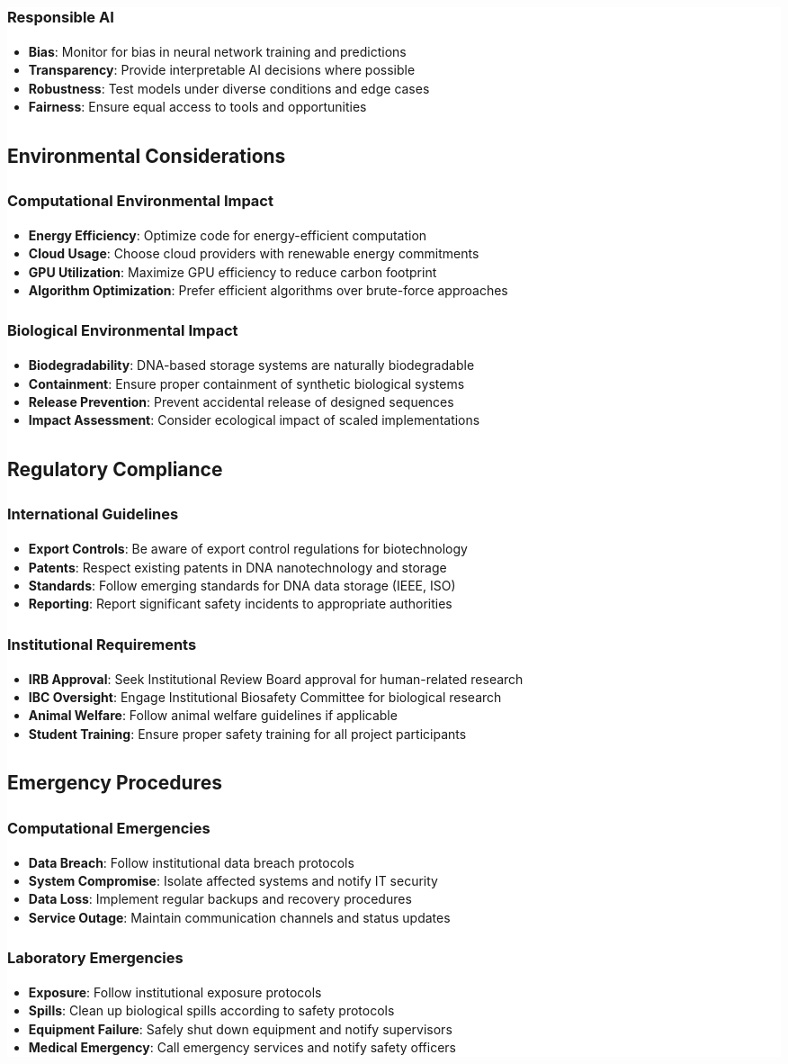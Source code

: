 ### Responsible AI
- **Bias**: Monitor for bias in neural network training and predictions
- **Transparency**: Provide interpretable AI decisions where possible
- **Robustness**: Test models under diverse conditions and edge cases
- **Fairness**: Ensure equal access to tools and opportunities

## Environmental Considerations

### Computational Environmental Impact
- **Energy Efficiency**: Optimize code for energy-efficient computation
- **Cloud Usage**: Choose cloud providers with renewable energy commitments
- **GPU Utilization**: Maximize GPU efficiency to reduce carbon footprint
- **Algorithm Optimization**: Prefer efficient algorithms over brute-force approaches

### Biological Environmental Impact
- **Biodegradability**: DNA-based storage systems are naturally biodegradable
- **Containment**: Ensure proper containment of synthetic biological systems
- **Release Prevention**: Prevent accidental release of designed sequences
- **Impact Assessment**: Consider ecological impact of scaled implementations

## Regulatory Compliance

### International Guidelines
- **Export Controls**: Be aware of export control regulations for biotechnology
- **Patents**: Respect existing patents in DNA nanotechnology and storage
- **Standards**: Follow emerging standards for DNA data storage (IEEE, ISO)
- **Reporting**: Report significant safety incidents to appropriate authorities

### Institutional Requirements
- **IRB Approval**: Seek Institutional Review Board approval for human-related research
- **IBC Oversight**: Engage Institutional Biosafety Committee for biological research
- **Animal Welfare**: Follow animal welfare guidelines if applicable
- **Student Training**: Ensure proper safety training for all project participants

## Emergency Procedures

### Computational Emergencies
- **Data Breach**: Follow institutional data breach protocols
- **System Compromise**: Isolate affected systems and notify IT security
- **Data Loss**: Implement regular backups and recovery procedures
- **Service Outage**: Maintain communication channels and status updates

### Laboratory Emergencies
- **Exposure**: Follow institutional exposure protocols
- **Spills**: Clean up biological spills according to safety protocols
- **Equipment Failure**: Safely shut down equipment and notify supervisors
- **Medical Emergency**: Call emergency services and notify safety officers
